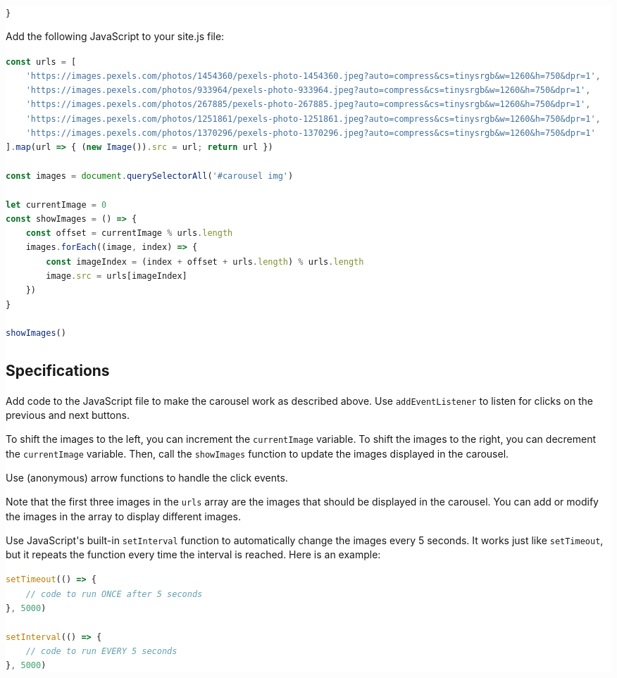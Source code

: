 ```css
}
```

Add the following JavaScript to your site.js file:

```javascript
const urls = [
	'https://images.pexels.com/photos/1454360/pexels-photo-1454360.jpeg?auto=compress&cs=tinysrgb&w=1260&h=750&dpr=1',
	'https://images.pexels.com/photos/933964/pexels-photo-933964.jpeg?auto=compress&cs=tinysrgb&w=1260&h=750&dpr=1',
	'https://images.pexels.com/photos/267885/pexels-photo-267885.jpeg?auto=compress&cs=tinysrgb&w=1260&h=750&dpr=1',
	'https://images.pexels.com/photos/1251861/pexels-photo-1251861.jpeg?auto=compress&cs=tinysrgb&w=1260&h=750&dpr=1',
	'https://images.pexels.com/photos/1370296/pexels-photo-1370296.jpeg?auto=compress&cs=tinysrgb&w=1260&h=750&dpr=1'
].map(url => { (new Image()).src = url; return url })

const images = document.querySelectorAll('#carousel img')

let currentImage = 0
const showImages = () => {
	const offset = currentImage % urls.length
	images.forEach((image, index) => {
		const imageIndex = (index + offset + urls.length) % urls.length
		image.src = urls[imageIndex]
	})
}

showImages()
```

## Specifications

Add code to the JavaScript file to make the carousel work as described above. Use `addEventListener` to listen for clicks on the previous and next buttons.

To shift the images to the left, you can increment the `currentImage` variable. To shift the images to the right, you can decrement the `currentImage` variable. Then, call the `showImages` function to update the images displayed in the carousel.

Use (anonymous) arrow functions to handle the click events.

Note that the first three images in the `urls` array are the images that should be displayed in the carousel. You can add or modify the images in the array to display different images.

Use JavaScript's built-in `setInterval` function to automatically change the images every 5 seconds. It works just like `setTimeout`, but it repeats the function every time the interval is reached. Here is an example:

<div class="no-copy">

```javascript
setTimeout(() => {
	// code to run ONCE after 5 seconds
}, 5000)

setInterval(() => {
	// code to run EVERY 5 seconds
}, 5000)
```
